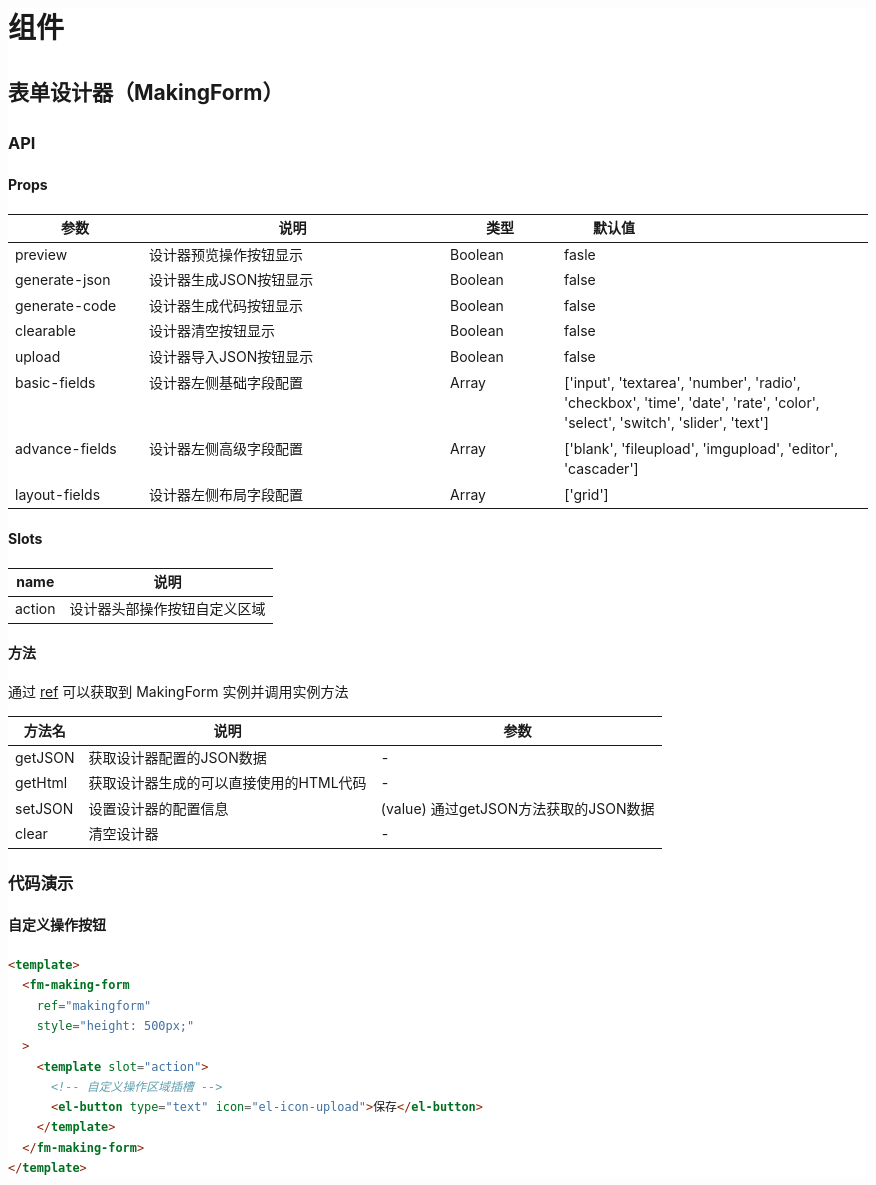 # 组件

## 表单设计器（MakingForm）

### API

#### Props

| <div style="width: 120px;">参数 </div> | <div style="width: 287px;">说明</div> | <div style="width: 100px;">类型</div> | <div style="width: 100px;">默认值</div> |
| --- | ----------------------------------------- | ---------- | ---------------------------- |
| preview | 设计器预览操作按钮显示 | Boolean | fasle |  |
| generate-json | 设计器生成JSON按钮显示 | Boolean | false |  |
| generate-code | 设计器生成代码按钮显示 | Boolean | false |  |
| clearable | 设计器清空按钮显示 | Boolean | false |  |
| upload | 设计器导入JSON按钮显示 | Boolean | false | |
| basic-fields | 设计器左侧基础字段配置| Array | ['input', 'textarea', 'number', 'radio', 'checkbox', 'time', 'date', 'rate', 'color', 'select', 'switch', 'slider', 'text'] |  |
| advance-fields | 设计器左侧高级字段配置 | Array | ['blank', 'fileupload', 'imgupload', 'editor', 'cascader'] | |
| layout-fields | 设计器左侧布局字段配置 | Array | ['grid'] | |


#### Slots

| name | 说明 |
| --- | --- |
| action | 设计器头部操作按钮自定义区域 |

#### 方法

通过 [ref](https://cn.vuejs.org/v2/api/#ref) 可以获取到 MakingForm 实例并调用实例方法

| 方法名 | 说明 | 参数 |
| --- | --- | --- |
| getJSON | 获取设计器配置的JSON数据 | - |
| getHtml | 获取设计器生成的可以直接使用的HTML代码 | - |
| setJSON | 设置设计器的配置信息 | (value) 通过getJSON方法获取的JSON数据 |
| clear  | 清空设计器 | - |

### 代码演示

#### 自定义操作按钮

``` html
<template>
  <fm-making-form 
    ref="makingform" 
    style="height: 500px;" 
  >
    <template slot="action">
      <!-- 自定义操作区域插槽 -->
      <el-button type="text" icon="el-icon-upload">保存</el-button>
    </template>
  </fm-making-form>
</template>
```
